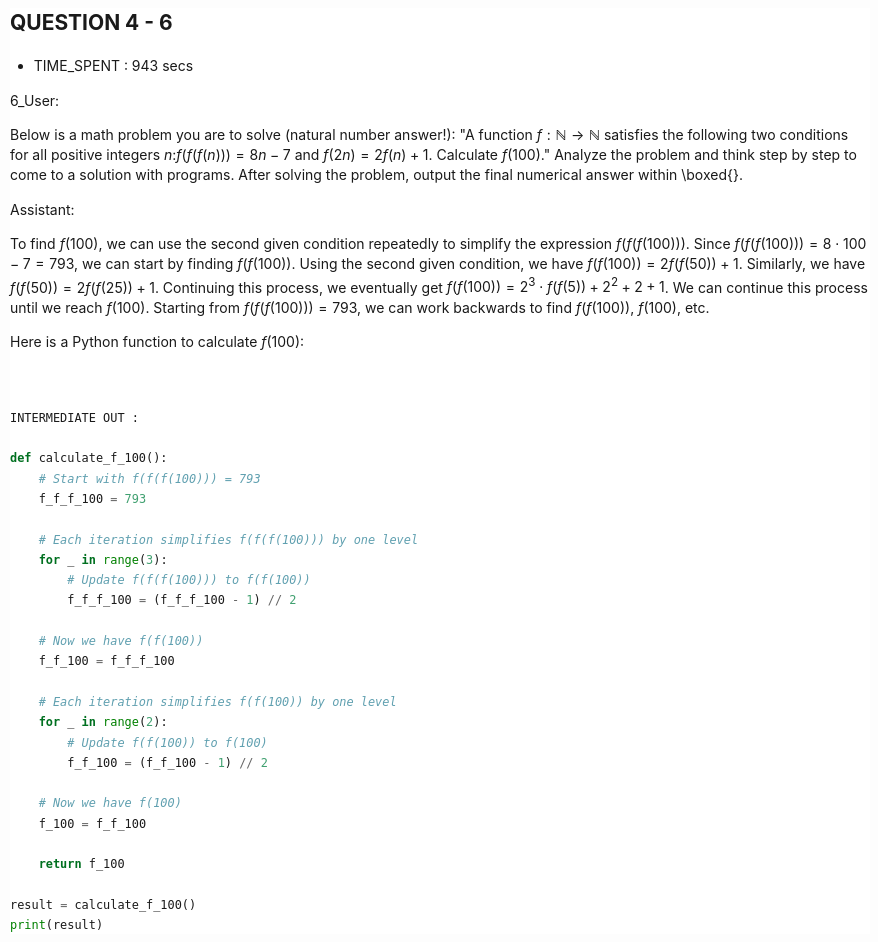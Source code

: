 

## QUESTION 4 - 6 
- TIME_SPENT : 943 secs

6_User:

Below is a math problem you are to solve (natural number answer!):
"A function $f: \mathbb N \to \mathbb N$ satisfies the following two conditions for all positive integers $n$:$f(f(f(n)))=8n-7$ and $f(2n)=2f(n)+1$. Calculate $f(100)$."
Analyze the problem and think step by step to come to a solution with programs. After solving the problem, output the final numerical answer within \boxed{}.

Assistant:


To find $f(100)$, we can use the second given condition repeatedly to simplify the expression $f(f(f(100)))$.
Since $f(f(f(100))) = 8 \cdot 100 - 7 = 793$, we can start by finding $f(f(100))$.
Using the second given condition, we have $f(f(100)) = 2f(f(50)) + 1$.
Similarly, we have $f(f(50)) = 2f(f(25)) + 1$.
Continuing this process, we eventually get $f(f(100)) = 2^3 \cdot f(f(5)) + 2^2 + 2 + 1$.
We can continue this process until we reach $f(100)$.
Starting from $f(f(f(100))) = 793$, we can work backwards to find $f(f(100))$, $f(100)$, etc.

Here is a Python function to calculate $f(100)$:

```python


INTERMEDIATE OUT :

def calculate_f_100():
    # Start with f(f(f(100))) = 793
    f_f_f_100 = 793

    # Each iteration simplifies f(f(f(100))) by one level
    for _ in range(3):
        # Update f(f(f(100))) to f(f(100))
        f_f_f_100 = (f_f_f_100 - 1) // 2

    # Now we have f(f(100))
    f_f_100 = f_f_f_100

    # Each iteration simplifies f(f(100)) by one level
    for _ in range(2):
        # Update f(f(100)) to f(100)
        f_f_100 = (f_f_100 - 1) // 2

    # Now we have f(100)
    f_100 = f_f_100

    return f_100

result = calculate_f_100()
print(result)
```
